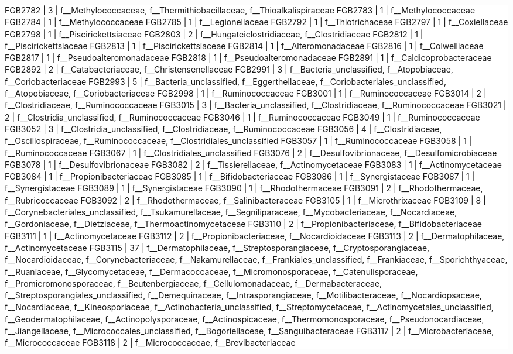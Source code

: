 FGB2782	| 3	| f__Methylococcaceae, f__Thermithiobacillaceae, f__Thioalkalispiraceae
FGB2783	| 1	| f__Methylococcaceae
FGB2784	| 1	| f__Methylococcaceae
FGB2785	| 1	| f__Legionellaceae
FGB2792	| 1	| f__Thiotrichaceae
FGB2797	| 1	| f__Coxiellaceae
FGB2798	| 1	| f__Piscirickettsiaceae
FGB2803	| 2	| f__Hungateiclostridiaceae, f__Clostridiaceae
FGB2812	| 1	| f__Piscirickettsiaceae
FGB2813	| 1	| f__Piscirickettsiaceae
FGB2814	| 1	| f__Alteromonadaceae
FGB2816	| 1	| f__Colwelliaceae
FGB2817	| 1	| f__Pseudoalteromonadaceae
FGB2818	| 1	| f__Pseudoalteromonadaceae
FGB2891	| 1	| f__Caldicoprobacteraceae
FGB2892	| 2	| f__Catabacteriaceae, f__Christensenellaceae
FGB2991	| 3	| f__Bacteria_unclassified, f__Atopobiaceae, f__Coriobacteriaceae
FGB2993	| 5	| f__Bacteria_unclassified, f__Eggerthellaceae, f__Coriobacteriales_unclassified, f__Atopobiaceae, f__Coriobacteriaceae
FGB2998	| 1	| f__Ruminococcaceae
FGB3001	| 1	| f__Ruminococcaceae
FGB3014	| 2	| f__Clostridiaceae, f__Ruminococcaceae
FGB3015	| 3	| f__Bacteria_unclassified, f__Clostridiaceae, f__Ruminococcaceae
FGB3021	| 2	| f__Clostridia_unclassified, f__Ruminococcaceae
FGB3046	| 1	| f__Ruminococcaceae
FGB3049	| 1	| f__Ruminococcaceae
FGB3052	| 3	| f__Clostridia_unclassified, f__Clostridiaceae, f__Ruminococcaceae
FGB3056	| 4	| f__Clostridiaceae, f__Oscillospiraceae, f__Ruminococcaceae, f__Clostridiales_unclassified
FGB3057	| 1	| f__Ruminococcaceae
FGB3058	| 1	| f__Ruminococcaceae
FGB3067	| 1	| f__Clostridiales_unclassified
FGB3076	| 2	| f__Desulfovibrionaceae, f__Desulfomicrobiaceae
FGB3078	| 1	| f__Desulfovibrionaceae
FGB3082	| 2	| f__Tissierellaceae, f__Actinomycetaceae
FGB3083	| 1	| f__Actinomycetaceae
FGB3084	| 1	| f__Propionibacteriaceae
FGB3085	| 1	| f__Bifidobacteriaceae
FGB3086	| 1	| f__Synergistaceae
FGB3087	| 1	| f__Synergistaceae
FGB3089	| 1	| f__Synergistaceae
FGB3090	| 1	| f__Rhodothermaceae
FGB3091	| 2	| f__Rhodothermaceae, f__Rubricoccaceae
FGB3092	| 2	| f__Rhodothermaceae, f__Salinibacteraceae
FGB3105	| 1	| f__Microthrixaceae
FGB3109	| 8	| f__Corynebacteriales_unclassified, f__Tsukamurellaceae, f__Segniliparaceae, f__Mycobacteriaceae, f__Nocardiaceae, f__Gordoniaceae, f__Dietziaceae, f__Thermoactinomycetaceae
FGB3110	| 2	| f__Propionibacteriaceae, f__Bifidobacteriaceae
FGB3111	| 1	| f__Actinomycetaceae
FGB3112	| 2	| f__Propionibacteriaceae, f__Nocardioidaceae
FGB3113	| 2	| f__Dermatophilaceae, f__Actinomycetaceae
FGB3115	| 37	| f__Dermatophilaceae, f__Streptosporangiaceae, f__Cryptosporangiaceae, f__Nocardioidaceae, f__Corynebacteriaceae, f__Nakamurellaceae, f__Frankiales_unclassified, f__Frankiaceae, f__Sporichthyaceae, f__Ruaniaceae, f__Glycomycetaceae, f__Dermacoccaceae, f__Micromonosporaceae, f__Catenulisporaceae, f__Promicromonosporaceae, f__Beutenbergiaceae, f__Cellulomonadaceae, f__Dermabacteraceae, f__Streptosporangiales_unclassified, f__Demequinaceae, f__Intrasporangiaceae, f__Motilibacteraceae, f__Nocardiopsaceae, f__Nocardiaceae, f__Kineosporiaceae, f__Actinobacteria_unclassified, f__Streptomycetaceae, f__Actinomycetales_unclassified, f__Geodermatophilaceae, f__Actinopolysporaceae, f__Actinospicaceae, f__Thermomonosporaceae, f__Pseudonocardiaceae, f__Jiangellaceae, f__Micrococcales_unclassified, f__Bogoriellaceae, f__Sanguibacteraceae
FGB3117	| 2	| f__Microbacteriaceae, f__Micrococcaceae
FGB3118	| 2	| f__Micrococcaceae, f__Brevibacteriaceae